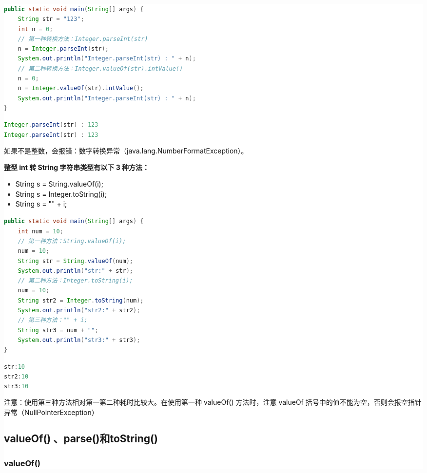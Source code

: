 ```java
public static void main(String[] args) {
    String str = "123";
    int n = 0;
    // 第一种转换方法：Integer.parseInt(str)
    n = Integer.parseInt(str);
    System.out.println("Integer.parseInt(str) : " + n);
    // 第二种转换方法：Integer.valueOf(str).intValue()
    n = 0;
    n = Integer.valueOf(str).intValue();
    System.out.println("Integer.parseInt(str) : " + n);
}
```

```java
Integer.parseInt(str) : 123
Integer.parseInt(str) : 123
```

如果不是整数，会报错：数字转换异常（java.lang.NumberFormatException）。

**整型 int 转 String 字符串类型有以下 3 种方法：**

- String s = String.valueOf(i);
- String s = Integer.toString(i);
- String s = "" + i;

```java
public static void main(String[] args) {
    int num = 10;
    // 第一种方法：String.valueOf(i);
    num = 10;
    String str = String.valueOf(num);
    System.out.println("str:" + str);
    // 第二种方法：Integer.toString(i);
    num = 10;
    String str2 = Integer.toString(num);
    System.out.println("str2:" + str2);
    // 第三种方法："" + i;
    String str3 = num + "";
    System.out.println("str3:" + str3);
}
```

```java
str:10
str2:10
str3:10
```

注意：使用第三种方法相对第一第二种耗时比较大。在使用第一种 valueOf() 方法时，注意 valueOf 括号中的值不能为空，否则会报空指针异常（NullPointerException）

## valueOf() 、parse()和toString()

### valueOf()
